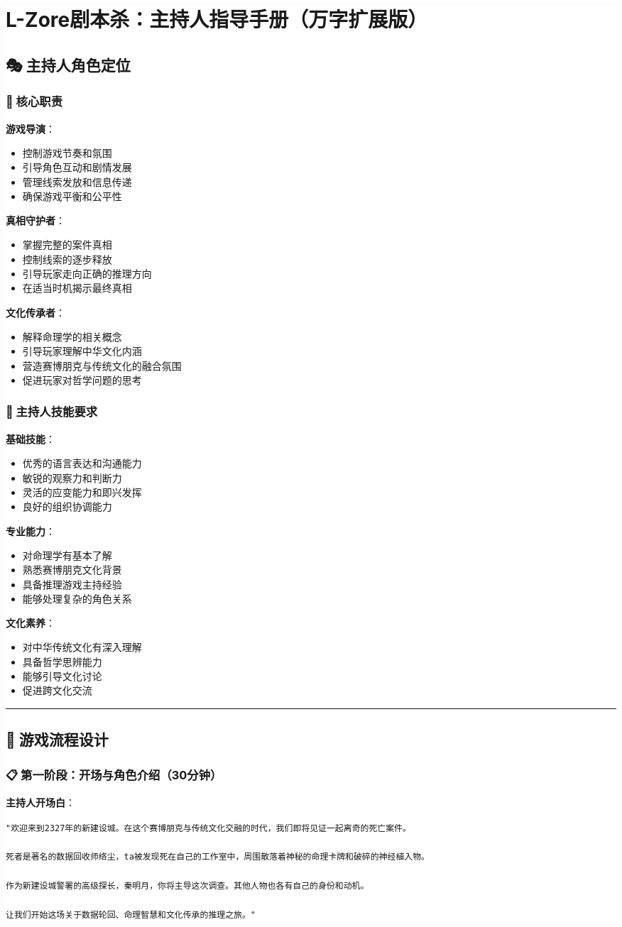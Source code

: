 # L-Zore剧本杀：主持人指导手册（万字扩展版）

## 🎭 主持人角色定位

### 👑 核心职责

**游戏导演**：
- 控制游戏节奏和氛围
- 引导角色互动和剧情发展
- 管理线索发放和信息传递
- 确保游戏平衡和公平性

**真相守护者**：
- 掌握完整的案件真相
- 控制线索的逐步释放
- 引导玩家走向正确的推理方向
- 在适当时机揭示最终真相

**文化传承者**：
- 解释命理学的相关概念
- 引导玩家理解中华文化内涵
- 营造赛博朋克与传统文化的融合氛围
- 促进玩家对哲学问题的思考

### 🎯 主持人技能要求

**基础技能**：
- 优秀的语言表达和沟通能力
- 敏锐的观察力和判断力
- 灵活的应变能力和即兴发挥
- 良好的组织协调能力

**专业能力**：
- 对命理学有基本了解
- 熟悉赛博朋克文化背景
- 具备推理游戏主持经验
- 能够处理复杂的角色关系

**文化素养**：
- 对中华传统文化有深入理解
- 具备哲学思辨能力
- 能够引导文化讨论
- 促进跨文化交流

---

## 🎪 游戏流程设计

### 📋 第一阶段：开场与角色介绍（30分钟）

**主持人开场白**：
```
"欢迎来到2327年的新建设城。在这个赛博朋克与传统文化交融的时代，我们即将见证一起离奇的死亡案件。

死者是著名的数据回收师络尘，ta被发现死在自己的工作室中，周围散落着神秘的命理卡牌和破碎的神经植入物。

作为新建设城警署的高级探长，秦明月，你将主导这次调查。其他人物也各有自己的身份和动机。

让我们开始这场关于数据轮回、命理智慧和文化传承的推理之旅。"
```
